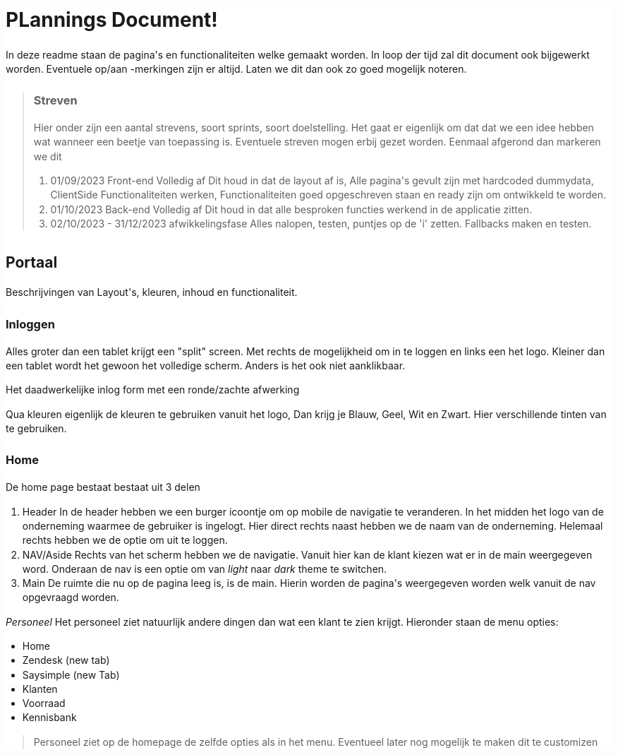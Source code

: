 # PLannings Document!
In deze readme staan de pagina's en functionaliteiten welke gemaakt worden. In loop der tijd zal dit document ook bijgewerkt worden. Eventuele op/aan -merkingen zijn er altijd. Laten we dit dan ook zo goed mogelijk noteren.

> ### Streven
> Hier onder zijn een aantal strevens, soort sprints, soort doelstelling. Het gaat er eigenlijk om dat dat we een idee hebben wat wanneer een beetje van toepassing is. Eventuele streven mogen erbij gezet worden. Eenmaal afgerond dan markeren we dit 
> 
> 1. 01/09/2023 Front-end Volledig af 
> Dit houd in dat de layout af is,
> Alle pagina's gevult zijn met hardcoded dummydata,
> ClientSide Functionaliteiten werken,
> Functionaliteiten goed opgeschreven staan en ready zijn om ontwikkeld te worden.
> 2. 01/10/2023 Back-end Volledig af
> Dit houd in dat alle besproken functies werkend in de applicatie zitten.
> 3. 02/10/2023 - 31/12/2023 afwikkelingsfase
> Alles nalopen, testen, puntjes op de 'i' zetten. Fallbacks maken en testen. 

## Portaal
Beschrijvingen van Layout's, kleuren, inhoud en functionaliteit.
### Inloggen
Alles groter dan een tablet krijgt een "split" screen. Met rechts de mogelijkheid om in te loggen en links een het logo.
Kleiner dan een tablet wordt het gewoon het volledige scherm. Anders is het ook niet aanklikbaar.

Het daadwerkelijke inlog form met een ronde/zachte afwerking

Qua kleuren eigenlijk de kleuren te gebruiken vanuit het logo, Dan krijg je Blauw, Geel, Wit en Zwart. Hier verschillende tinten van te gebruiken.

### Home
De home page bestaat bestaat uit 3 delen
1. Header
In de header hebben we een burger icoontje om op mobile de navigatie te veranderen.
In het midden het logo van de onderneming waarmee de gebruiker is ingelogt.
Hier direct rechts naast hebben we de naam van de onderneming.
Helemaal rechts hebben we de optie om uit te loggen.
2. NAV/Aside
Rechts van het scherm hebben we de navigatie. Vanuit hier kan de klant kiezen wat er in de main weergegeven word.
Onderaan de nav is een optie om van _light_ naar _dark_ theme te switchen.
3. Main
De ruimte die nu op de pagina leeg is, is de main. Hierin worden de pagina's weergegeven worden welk vanuit de nav opgevraagd worden.

*Personeel*
Het personeel ziet natuurlijk andere dingen dan wat een klant te zien krijgt. 
Hieronder staan de menu opties:
*  Home
* Zendesk (new tab)
* Saysimple (new Tab)
* Klanten
* Voorraad
* Kennisbank
> Personeel ziet op de homepage de zelfde opties als in het menu. Eventueel later nog mogelijk te maken dit te customizen
